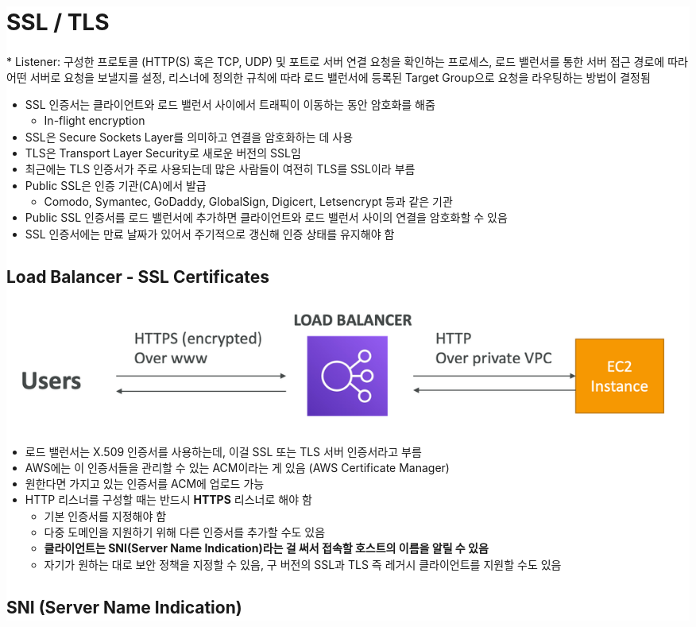 # SSL / TLS

<aside>
* Listener: 구성한 프로토콜 (HTTP(S) 혹은 TCP, UDP) 및 포트로 서버 연결 요청을 확인하는 프로세스, 로드 밸런서를 통한 서버 접근 경로에 따라 어떤 서버로 요청을 보낼지를 설정, 리스너에 정의한 규칙에 따라 로드 밸런서에 등록된 Target Group으로 요청을 라우팅하는 방법이 결정됨
</aside>

- SSL 인증서는 클라이언트와 로드 밸런서 사이에서 트래픽이 이동하는 동안 암호화를 해줌
	- In-flight encryption
- SSL은 Secure Sockets Layer를 의미하고 연결을 암호화하는 데 사용
- TLS은 Transport Layer Security로 새로운 버전의 SSL임
- 최근에는 TLS 인증서가 주로 사용되는데 많은 사람들이 여전히 TLS를 SSL이라 부름
- Public SSL은 인증 기관(CA)에서 발급
	- Comodo, Symantec, GoDaddy, GlobalSign, Digicert, Letsencrypt 등과 같은 기관
- Public SSL 인증서를 로드 밸런서에 추가하면 클라이언트와 로드 밸런서 사이의 연결을 암호화할 수 있음
- SSL 인증서에는 만료 날짜가 있어서 주기적으로 갱신해 인증 상태를 유지해야 함

## Load Balancer - SSL Certificates

![LB13](https://github.com/seungwonbased/TIL/blob/main/AWS/assets/LB13.png)

- 로드 밸런서는 X.509 인증서를 사용하는데, 이걸 SSL 또는 TLS 서버 인증서라고 부름
- AWS에는 이 인증서들을 관리할 수 있는 ACM이라는 게 있음 (AWS Certificate Manager)
- 원한다면 가지고 있는 인증서를 ACM에 업로드 가능
- HTTP 리스너를 구성할 때는 반드시 **HTTPS** 리스너로 해야 함
	- 기본 인증서를 지정해야 함
	- 다중 도메인을 지원하기 위해 다른 인증서를 추가할 수도 있음
	- **클라이언트는 SNI(Server Name Indication)라는 걸 써서 접속할 호스트의 이름을 알릴 수 있음**
	- 자기가 원하는 대로 보안 정책을 지정할 수 있음, 구 버전의 SSL과 TLS 즉 레거시 클라이언트를 지원할 수도 있음

## SNI (Server Name Indication)
